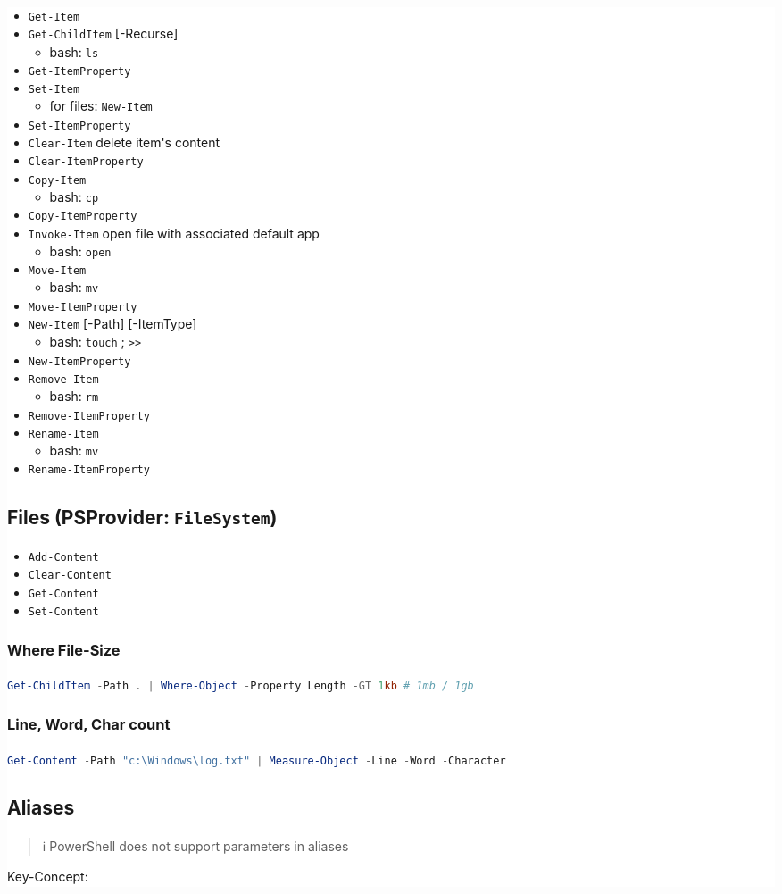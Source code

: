 - `Get-Item`
- `Get-ChildItem` [-Recurse]
  - bash: `ls`
- `Get-ItemProperty`
- `Set-Item`
  - for files: `New-Item`
- `Set-ItemProperty`
- `Clear-Item` delete item's content
- `Clear-ItemProperty`
- `Copy-Item`
  - bash: `cp`
- `Copy-ItemProperty`
- `Invoke-Item` open file with associated default app
  - bash: `open`
- `Move-Item`
  - bash: `mv`
- `Move-ItemProperty`
- `New-Item` [-Path] [-ItemType]
  - bash: `touch` ; `>>`
- `New-ItemProperty`
- `Remove-Item`
  - bash: `rm`
- `Remove-ItemProperty`
- `Rename-Item`
  - bash: `mv`
- `Rename-ItemProperty`


## Files (PSProvider: `FileSystem`)

- `Add-Content`
- `Clear-Content`
- `Get-Content`
- `Set-Content`


### Where File-Size

```powershell
Get-ChildItem -Path . | Where-Object -Property Length -GT 1kb # 1mb / 1gb
```

### Line, Word, Char count

```powershell
Get-Content -Path "c:\Windows\log.txt" | Measure-Object -Line -Word -Character
```

## Aliases

> :information_source: PowerShell does not support parameters in aliases

Key-Concept:
